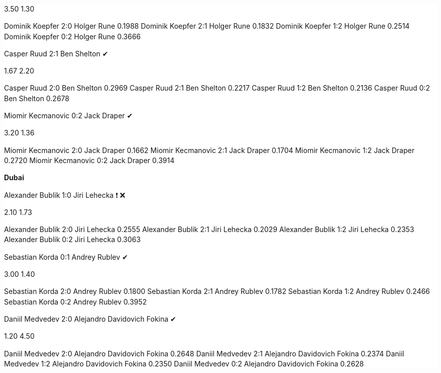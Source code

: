 3.50    1.30

Dominik Koepfer 2:0 Holger Rune 0.1988
Dominik Koepfer 2:1 Holger Rune 0.1832
Dominik Koepfer 1:2 Holger Rune 0.2514
Dominik Koepfer 0:2 Holger Rune 0.3666



Casper Ruud  2:1  Ben Shelton    ✔

1.67    2.20

Casper Ruud 2:0 Ben Shelton 0.2969
Casper Ruud 2:1 Ben Shelton 0.2217
Casper Ruud 1:2 Ben Shelton 0.2136
Casper Ruud 0:2 Ben Shelton 0.2678



Miomir Kecmanovic  0:2  Jack Draper    ✔

3.20    1.36

Miomir Kecmanovic 2:0 Jack Draper 0.1662
Miomir Kecmanovic 2:1 Jack Draper 0.1704
Miomir Kecmanovic 1:2 Jack Draper 0.2720
Miomir Kecmanovic 0:2 Jack Draper 0.3914




**Dubai**

Alexander Bublik  1:0  Jiri Lehecka    ❗    ❌

2.10    1.73

Alexander Bublik 2:0 Jiri Lehecka 0.2555
Alexander Bublik 2:1 Jiri Lehecka 0.2029
Alexander Bublik 1:2 Jiri Lehecka 0.2353
Alexander Bublik 0:2 Jiri Lehecka 0.3063



Sebastian Korda  0:1  Andrey Rublev    ✔

3.00    1.40

Sebastian Korda 2:0 Andrey Rublev 0.1800
Sebastian Korda 2:1 Andrey Rublev 0.1782
Sebastian Korda 1:2 Andrey Rublev 0.2466
Sebastian Korda 0:2 Andrey Rublev 0.3952



Daniil Medvedev  2:0  Alejandro Davidovich Fokina    ✔

1.20    4.50

Daniil Medvedev 2:0 Alejandro Davidovich Fokina 0.2648
Daniil Medvedev 2:1 Alejandro Davidovich Fokina 0.2374
Daniil Medvedev 1:2 Alejandro Davidovich Fokina 0.2350
Daniil Medvedev 0:2 Alejandro Davidovich Fokina 0.2628
